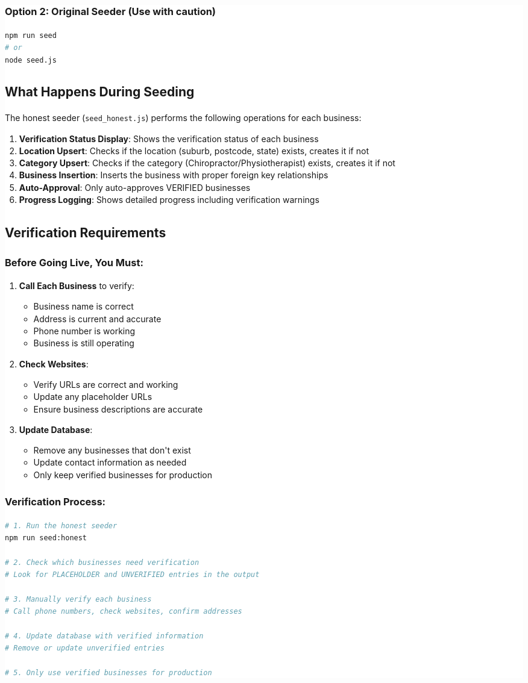 ### Option 2: Original Seeder (Use with caution)
```bash
npm run seed
# or  
node seed.js
```

## What Happens During Seeding

The honest seeder (`seed_honest.js`) performs the following operations for each business:

1. **Verification Status Display**: Shows the verification status of each business
2. **Location Upsert**: Checks if the location (suburb, postcode, state) exists, creates it if not
3. **Category Upsert**: Checks if the category (Chiropractor/Physiotherapist) exists, creates it if not
4. **Business Insertion**: Inserts the business with proper foreign key relationships
5. **Auto-Approval**: Only auto-approves VERIFIED businesses
6. **Progress Logging**: Shows detailed progress including verification warnings

## Verification Requirements

### Before Going Live, You Must:

1. **Call Each Business** to verify:
   - Business name is correct
   - Address is current and accurate
   - Phone number is working
   - Business is still operating

2. **Check Websites**:
   - Verify URLs are correct and working
   - Update any placeholder URLs
   - Ensure business descriptions are accurate

3. **Update Database**:
   - Remove any businesses that don't exist
   - Update contact information as needed
   - Only keep verified businesses for production

### Verification Process:

```bash
# 1. Run the honest seeder
npm run seed:honest

# 2. Check which businesses need verification
# Look for PLACEHOLDER and UNVERIFIED entries in the output

# 3. Manually verify each business
# Call phone numbers, check websites, confirm addresses

# 4. Update database with verified information
# Remove or update unverified entries

# 5. Only use verified businesses for production
```
